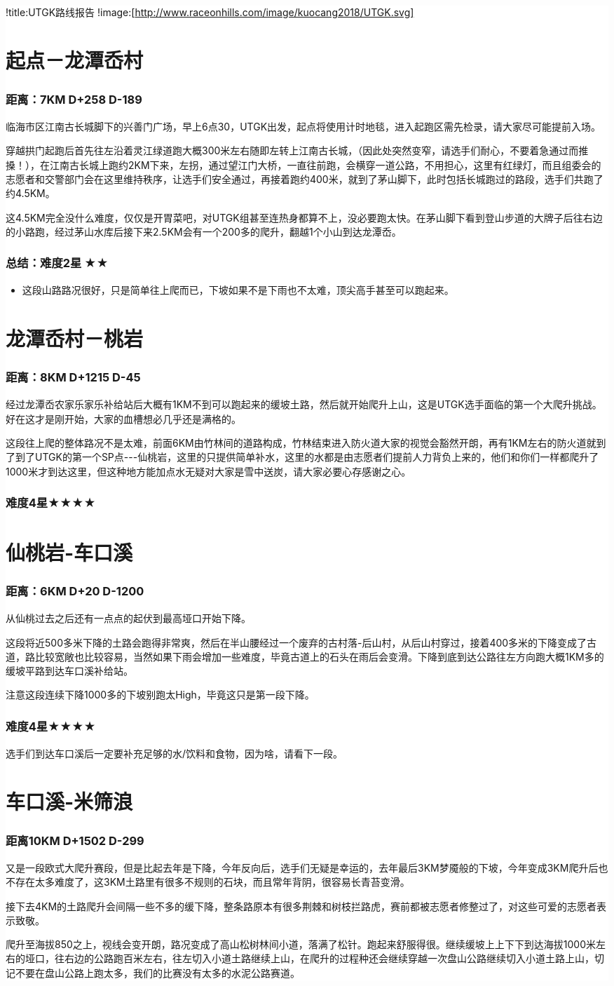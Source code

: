 !title:UTGK路线报告
!image:[http://www.raceonhills.com/image/kuocang2018/UTGK.svg]

# 起点－龙潭岙村
### 距离：7KM D+258  D-189
临海市区江南古长城脚下的兴善门广场，早上6点30，UTGK出发，起点将使用计时地毯，进入起跑区需先检录，请大家尽可能提前入场。

穿越拱门起跑后首先往左沿着灵江绿道跑大概300米左右随即左转上江南古长城，（因此处突然变窄，请选手们耐心，不要着急通过而推搡！），在江南古长城上跑约2KM下来，左拐，通过望江门大桥，一直往前跑，会横穿一道公路，不用担心，这里有红绿灯，而且组委会的志愿者和交警部门会在这里维持秩序，让选手们安全通过，再接着跑约400米，就到了茅山脚下，此时包括长城跑过的路段，选手们共跑了约4.5KM。

这4.5KM完全没什么难度，仅仅是开胃菜吧，对UTGK组甚至连热身都算不上，没必要跑太快。在茅山脚下看到登山步道的大牌子后往右边的小路跑，经过茅山水库后接下来2.5KM会有一个200多的爬升，翻越1个小山到达龙潭岙。

### 总结：难度2星 ★★
* 这段山路路况很好，只是简单往上爬而已，下坡如果不是下雨也不太难，顶尖高手甚至可以跑起来。

# 龙潭岙村－桃岩
### 距离：8KM  D+1215  D-45

经过龙潭岙农家乐家乐补给站后大概有1KM不到可以跑起来的缓坡土路，然后就开始爬升上山，这是UTGK选手面临的第一个大爬升挑战。好在这才是刚开始，大家的血槽想必几乎还是满格的。

这段往上爬的整体路况不是太难，前面6KM由竹林间的道路构成，竹林结束进入防火道大家的视觉会豁然开朗，再有1KM左右的防火道就到了到了UTGK的第一个SP点---仙桃岩，这里的只提供简单补水，这里的水都是由志愿者们提前人力背负上来的，他们和你们一样都爬升了1000米才到达这里，但这种地方能加点水无疑对大家是雪中送炭，请大家必要心存感谢之心。

### 难度4星★★★★

# 仙桃岩-车口溪
### 距离：6KM D+20 D-1200
从仙桃过去之后还有一点点的起伏到最高垭口开始下降。

这段将近500多米下降的土路会跑得非常爽，然后在半山腰经过一个废弃的古村落-后山村，从后山村穿过，接着400多米的下降变成了古道，路比较宽敞也比较容易，当然如果下雨会增加一些难度，毕竟古道上的石头在雨后会变滑。下降到底到达公路往左方向跑大概1KM多的缓坡平路到达车口溪补给站。

注意这段连续下降1000多的下坡别跑太High，毕竟这只是第一段下降。

### 难度4星★★★★
选手们到达车口溪后一定要补充足够的水/饮料和食物，因为啥，请看下一段。

# 车口溪-米筛浪
### 距离10KM D+1502 D-299
又是一段欧式大爬升赛段，但是比起去年是下降，今年反向后，选手们无疑是幸运的，去年最后3KM梦魇般的下坡，今年变成3KM爬升后也不存在太多难度了，这3KM土路里有很多不规则的石块，而且常年背阴，很容易长青苔变滑。

接下去4KM的土路爬升会间隔一些不多的缓下降，整条路原本有很多荆棘和树枝拦路虎，赛前都被志愿者修整过了，对这些可爱的志愿者表示致敬。

爬升至海拔850之上，视线会变开朗，路况变成了高山松树林间小道，落满了松针。跑起来舒服得很。继续缓坡上上下下到达海拔1000米左右的垭口，往右边的公路跑百米左右，往左切入小道土路继续上山，在爬升的过程种还会继续穿越一次盘山公路继续切入小道土路上山，切记不要在盘山公路上跑太多，我们的比赛没有太多的水泥公路赛道。
